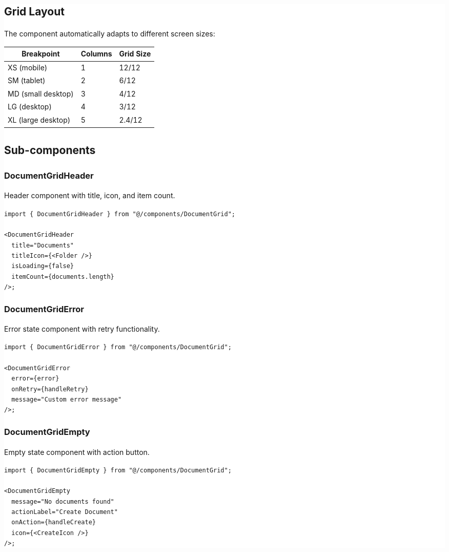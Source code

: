 ## Grid Layout

The component automatically adapts to different screen sizes:

| Breakpoint         | Columns | Grid Size |
| ------------------ | ------- | --------- |
| XS (mobile)        | 1       | 12/12     |
| SM (tablet)        | 2       | 6/12      |
| MD (small desktop) | 3       | 4/12      |
| LG (desktop)       | 4       | 3/12      |
| XL (large desktop) | 5       | 2.4/12    |

## Sub-components

### DocumentGridHeader

Header component with title, icon, and item count.

```tsx
import { DocumentGridHeader } from "@/components/DocumentGrid";

<DocumentGridHeader
  title="Documents"
  titleIcon={<Folder />}
  isLoading={false}
  itemCount={documents.length}
/>;
```

### DocumentGridError

Error state component with retry functionality.

```tsx
import { DocumentGridError } from "@/components/DocumentGrid";

<DocumentGridError
  error={error}
  onRetry={handleRetry}
  message="Custom error message"
/>;
```

### DocumentGridEmpty

Empty state component with action button.

```tsx
import { DocumentGridEmpty } from "@/components/DocumentGrid";

<DocumentGridEmpty
  message="No documents found"
  actionLabel="Create Document"
  onAction={handleCreate}
  icon={<CreateIcon />}
/>;
```
